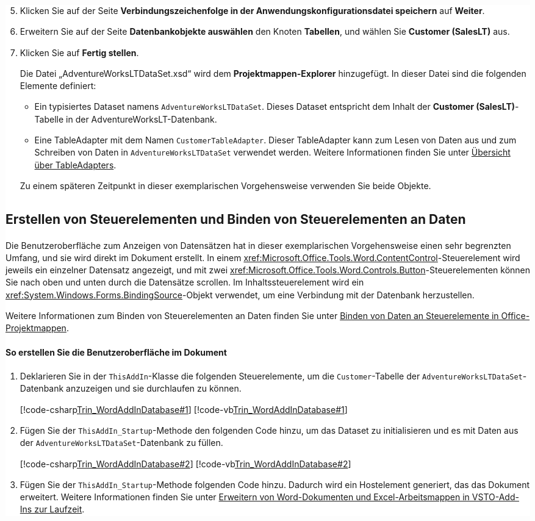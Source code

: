 5.  Klicken Sie auf der Seite **Verbindungszeichenfolge in der Anwendungskonfigurationsdatei speichern** auf **Weiter**.  
  
6.  Erweitern Sie auf der Seite **Datenbankobjekte auswählen** den Knoten **Tabellen**, und wählen Sie **Customer \(SalesLT\)** aus.  
  
7.  Klicken Sie auf **Fertig stellen**.  
  
     Die Datei „AdventureWorksLTDataSet.xsd“ wird dem **Projektmappen\-Explorer** hinzugefügt. In dieser Datei sind die folgenden Elemente definiert:  
  
    -   Ein typisiertes Dataset namens `AdventureWorksLTDataSet`. Dieses Dataset entspricht dem Inhalt der **Customer \(SalesLT\)**\-Tabelle in der AdventureWorksLT\-Datenbank.  
  
    -   Eine TableAdapter mit dem Namen `CustomerTableAdapter`. Dieser TableAdapter kann zum Lesen von Daten aus und zum Schreiben von Daten in `AdventureWorksLTDataSet` verwendet werden. Weitere Informationen finden Sie unter [Übersicht über TableAdapters](/visual-studio/data-tools/tableadapter-overview).  
  
     Zu einem späteren Zeitpunkt in dieser exemplarischen Vorgehensweise verwenden Sie beide Objekte.  
  
## Erstellen von Steuerelementen und Binden von Steuerelementen an Daten  
 Die Benutzeroberfläche zum Anzeigen von Datensätzen hat in dieser exemplarischen Vorgehensweise einen sehr begrenzten Umfang, und sie wird direkt im Dokument erstellt. In einem <xref:Microsoft.Office.Tools.Word.ContentControl>\-Steuerelement wird jeweils ein einzelner Datensatz angezeigt, und mit zwei <xref:Microsoft.Office.Tools.Word.Controls.Button>\-Steuerelementen können Sie nach oben und unten durch die Datensätze scrollen. Im Inhaltssteuerelement wird ein <xref:System.Windows.Forms.BindingSource>\-Objekt verwendet, um eine Verbindung mit der Datenbank herzustellen.  
  
 Weitere Informationen zum Binden von Steuerelementen an Daten finden Sie unter [Binden von Daten an Steuerelemente in Office-Projektmappen](../vsto/binding-data-to-controls-in-office-solutions.md).  
  
#### So erstellen Sie die Benutzeroberfläche im Dokument  
  
1.  Deklarieren Sie in der `ThisAddIn`\-Klasse die folgenden Steuerelemente, um die `Customer`\-Tabelle der `AdventureWorksLTDataSet`\-Datenbank anzuzeigen und sie durchlaufen zu können.  
  
     [!code-csharp[Trin_WordAddInDatabase#1](../snippets/csharp/VS_Snippets_OfficeSP/Trin_WordAddInDatabase/CS/ThisAddIn.cs#1)]
     [!code-vb[Trin_WordAddInDatabase#1](../snippets/visualbasic/VS_Snippets_OfficeSP/Trin_WordAddInDatabase/VB/ThisAddIn.vb#1)]  
  
2.  Fügen Sie der `ThisAddIn_Startup`\-Methode den folgenden Code hinzu, um das Dataset zu initialisieren und es mit Daten aus der `AdventureWorksLTDataSet`\-Datenbank zu füllen.  
  
     [!code-csharp[Trin_WordAddInDatabase#2](../snippets/csharp/VS_Snippets_OfficeSP/Trin_WordAddInDatabase/CS/ThisAddIn.cs#2)]
     [!code-vb[Trin_WordAddInDatabase#2](../snippets/visualbasic/VS_Snippets_OfficeSP/Trin_WordAddInDatabase/VB/ThisAddIn.vb#2)]  
  
3.  Fügen Sie der `ThisAddIn_Startup`\-Methode folgenden Code hinzu. Dadurch wird ein Hostelement generiert, das das Dokument erweitert. Weitere Informationen finden Sie unter [Erweitern von Word-Dokumenten und Excel-Arbeitsmappen in VSTO-Add-Ins zur Laufzeit](../vsto/extending-word-documents-and-excel-workbooks-in-vsto-add-ins-at-run-time.md).  
  